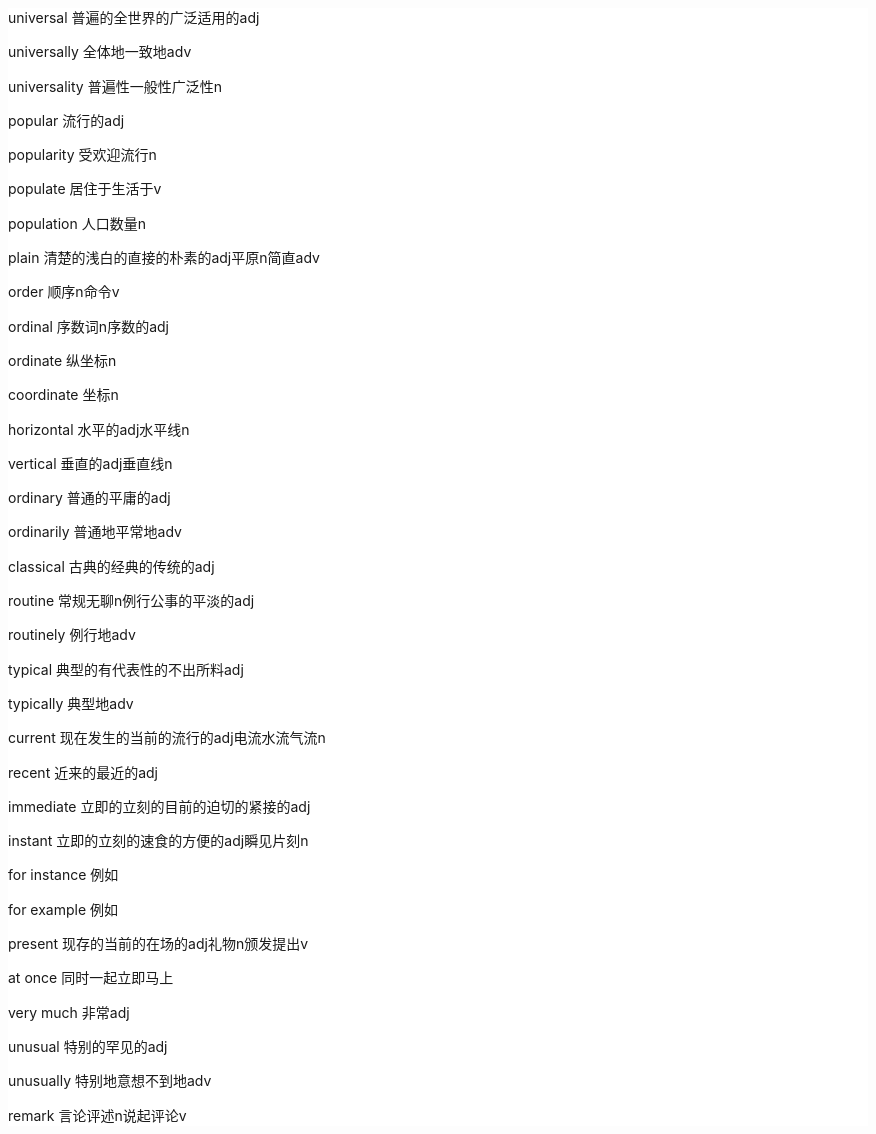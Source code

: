 universal 普遍的全世界的广泛适用的adj

universally 全体地一致地adv

universality 普遍性一般性广泛性n 

popular 流行的adj

popularity 受欢迎流行n

populate 居住于生活于v

population 人口数量n 

plain 清楚的浅白的直接的朴素的adj平原n简直adv

order 顺序n命令v

ordinal 序数词n序数的adj

ordinate 纵坐标n

coordinate 坐标n

horizontal 水平的adj水平线n

vertical 垂直的adj垂直线n 

ordinary 普通的平庸的adj

ordinarily 普通地平常地adv 

classical 古典的经典的传统的adj 

routine 常规无聊n例行公事的平淡的adj

routinely 例行地adv

typical 典型的有代表性的不出所料adj

typically 典型地adv

current 现在发生的当前的流行的adj电流水流气流n

recent 近来的最近的adj

immediate 立即的立刻的目前的迫切的紧接的adj

instant 立即的立刻的速食的方便的adj瞬见片刻n

for instance 例如

for example 例如

present 现存的当前的在场的adj礼物n颁发提出v

at once 同时一起立即马上

very much 非常adj

unusual 特别的罕见的adj

unusually 特别地意想不到地adv

remark 言论评述n说起评论v
